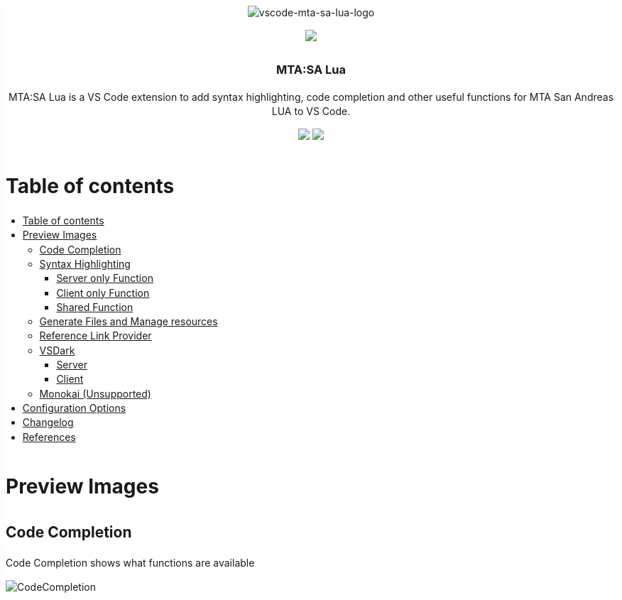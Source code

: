 <p align="center">
    <img alt="vscode-mta-sa-lua-logo" src="https://github.com/Subtixx/vscode-mtalua/raw/master/images/logo.png">
</p>

<p align="center">
    <img src="https://img.shields.io/maintenance/yes/2019.svg?style=flat-square">
</p>

<h3 align="center">
  MTA:SA Lua
</h3>

<p align="center">
    MTA:SA Lua is a VS Code extension to add syntax highlighting, code completion and other useful functions for MTA San Andreas LUA to VS Code.
</p>

<p align="center">
    <a href="https://marketplace.visualstudio.com/items?itemName=subtixx.mtasa-lua"><img src="https://img.shields.io/vscode-marketplace/v/subtixx.mtasa-lua.svg?style=flat-square" /></a>
    <a href="https://marketplace.visualstudio.com/items?itemName=subtixx.mtasa-lua"><img src="https://img.shields.io/vscode-marketplace/d/subtixx.mtasa-lua.svg?style=flat-square" /></a>
<p/>


# Table of contents

- [Table of contents](#table-of-contents)
- [Preview Images](#preview-images)
    - [Code Completion](#code-completion)
    - [Syntax Highlighting](#syntax-highlighting)
        - [Server only Function](#server-only-function)
        - [Client only Function](#client-only-function)
        - [Shared Function](#shared-function)
    - [Generate Files and Manage resources](#generate-files-manage-resources)
    - [Reference Link Provider](#reference-link-provider)
    - [VSDark](#vsdark)
        - [Server](#server)
        - [Client](#client)
    - [Monokai (Unsupported)](#monokai-unsupported)
- [Configuration Options](#configuration-options)
- [Changelog](#changelog)
- [References](#references)

# Preview Images

## Code Completion

Code Completion shows what functions are available

![CodeCompletion](https://github.com/Subtixx/vscode-mtalua/raw/master/images/CodeCompletion.gif)
